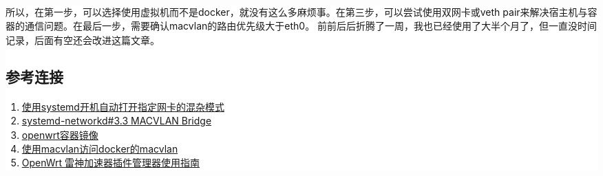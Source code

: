 所以，在第一步，可以选择使用虚拟机而不是docker，就没有这么多麻烦事。在第三步，可以尝试使用双网卡或veth pair来解决宿主机与容器的通信问题。在最后一步，需要确认macvlan的路由优先级大于eth0。 前前后后折腾了一周，我也已经使用了大半个月了，但一直没时间记录，后面有空还会改进这篇文章。

## 参考连接

1. [使用systemd开机自动打开指定网卡的混杂模式](https://wiki.archlinuxcn.org/wiki/%E7%BD%91%E7%BB%9C%E9%85%8D%E7%BD%AE#%E6%B7%B7%E6%9D%82%E6%A8%A1%E5%BC%8F)
2. [systemd-networkd#3.3 MACVLAN Bridge](https://wiki.archlinux.org/title/Systemd-networkd)
3. [openwrt容器镜像](https://hub.docker.com/r/piaoyizy/openwrt-x86)
4. [使用macvlan访问docker的macvlan](https://blog.oddbit.com/post/2018-03-12-using-docker-macvlan-networks/)
5. [OpenWrt 雷神加速器插件管理器使用指南](https://www.miaoer.xyz/posts/blog/openwrt-leigodacc-manager)